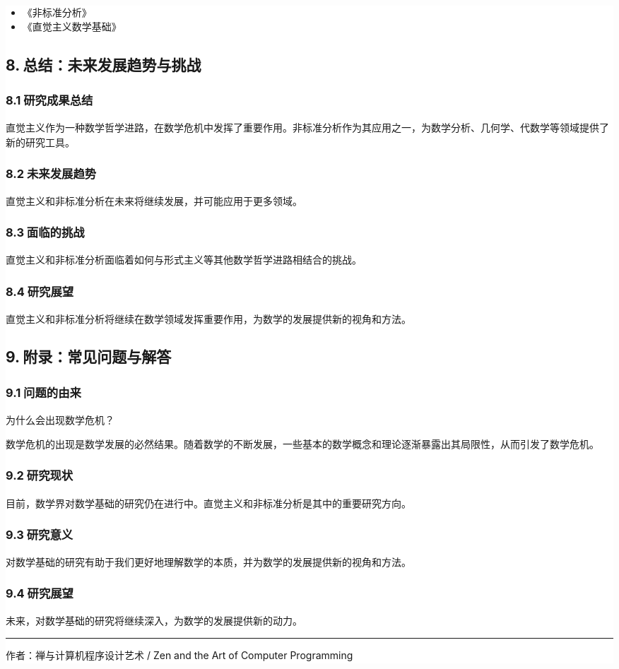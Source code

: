 - 《非标准分析》
- 《直觉主义数学基础》

## 8. 总结：未来发展趋势与挑战

### 8.1 研究成果总结

直觉主义作为一种数学哲学进路，在数学危机中发挥了重要作用。非标准分析作为其应用之一，为数学分析、几何学、代数学等领域提供了新的研究工具。

### 8.2 未来发展趋势

直觉主义和非标准分析在未来将继续发展，并可能应用于更多领域。

### 8.3 面临的挑战

直觉主义和非标准分析面临着如何与形式主义等其他数学哲学进路相结合的挑战。

### 8.4 研究展望

直觉主义和非标准分析将继续在数学领域发挥重要作用，为数学的发展提供新的视角和方法。

## 9. 附录：常见问题与解答

### 9.1 问题的由来

为什么会出现数学危机？

数学危机的出现是数学发展的必然结果。随着数学的不断发展，一些基本的数学概念和理论逐渐暴露出其局限性，从而引发了数学危机。

### 9.2 研究现状

目前，数学界对数学基础的研究仍在进行中。直觉主义和非标准分析是其中的重要研究方向。

### 9.3 研究意义

对数学基础的研究有助于我们更好地理解数学的本质，并为数学的发展提供新的视角和方法。

### 9.4 研究展望

未来，对数学基础的研究将继续深入，为数学的发展提供新的动力。

---

作者：禅与计算机程序设计艺术 / Zen and the Art of Computer Programming